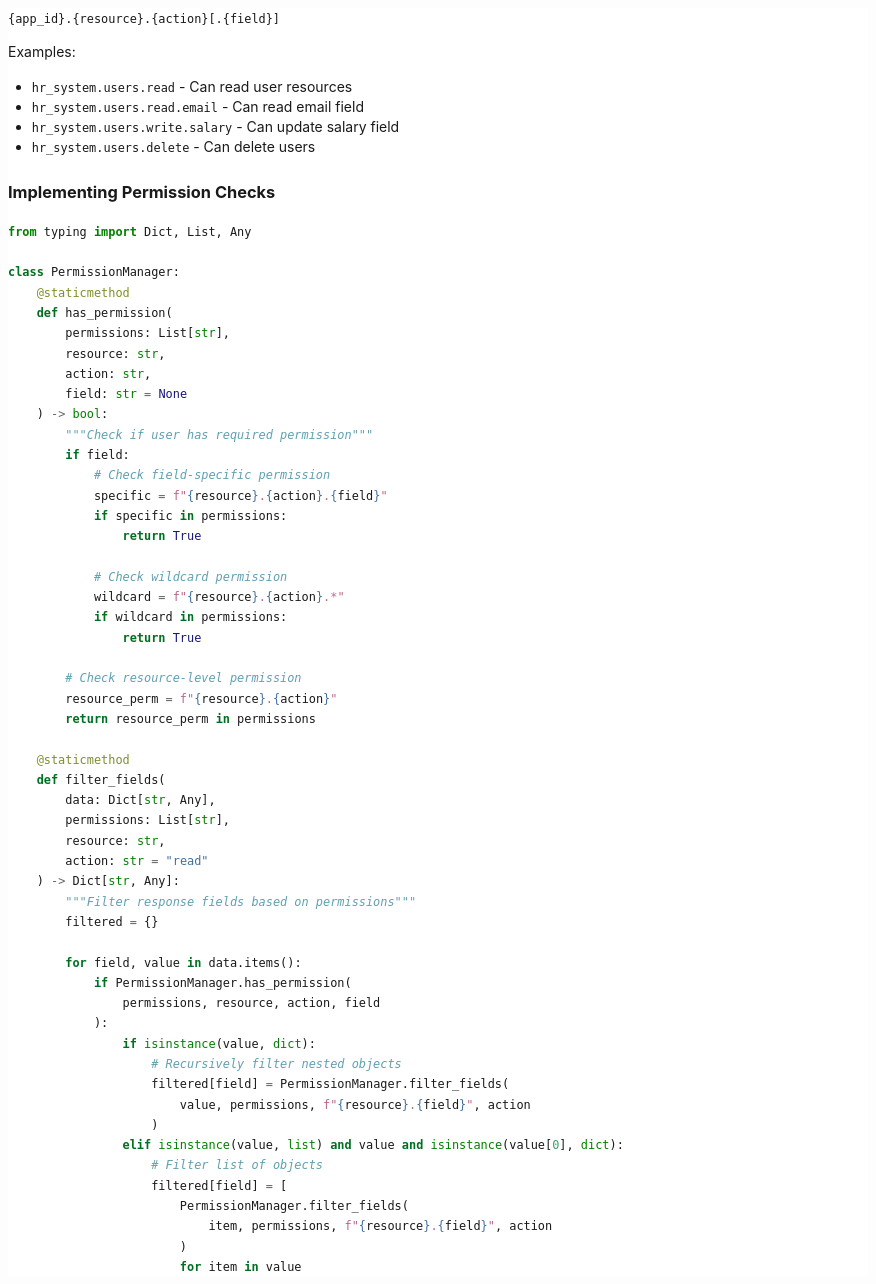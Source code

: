 ```
{app_id}.{resource}.{action}[.{field}]
```

Examples:
- `hr_system.users.read` - Can read user resources
- `hr_system.users.read.email` - Can read email field
- `hr_system.users.write.salary` - Can update salary field
- `hr_system.users.delete` - Can delete users

### Implementing Permission Checks

```python
from typing import Dict, List, Any

class PermissionManager:
    @staticmethod
    def has_permission(
        permissions: List[str],
        resource: str,
        action: str,
        field: str = None
    ) -> bool:
        """Check if user has required permission"""
        if field:
            # Check field-specific permission
            specific = f"{resource}.{action}.{field}"
            if specific in permissions:
                return True
            
            # Check wildcard permission
            wildcard = f"{resource}.{action}.*"
            if wildcard in permissions:
                return True
        
        # Check resource-level permission
        resource_perm = f"{resource}.{action}"
        return resource_perm in permissions
    
    @staticmethod
    def filter_fields(
        data: Dict[str, Any],
        permissions: List[str],
        resource: str,
        action: str = "read"
    ) -> Dict[str, Any]:
        """Filter response fields based on permissions"""
        filtered = {}
        
        for field, value in data.items():
            if PermissionManager.has_permission(
                permissions, resource, action, field
            ):
                if isinstance(value, dict):
                    # Recursively filter nested objects
                    filtered[field] = PermissionManager.filter_fields(
                        value, permissions, f"{resource}.{field}", action
                    )
                elif isinstance(value, list) and value and isinstance(value[0], dict):
                    # Filter list of objects
                    filtered[field] = [
                        PermissionManager.filter_fields(
                            item, permissions, f"{resource}.{field}", action
                        )
                        for item in value
```